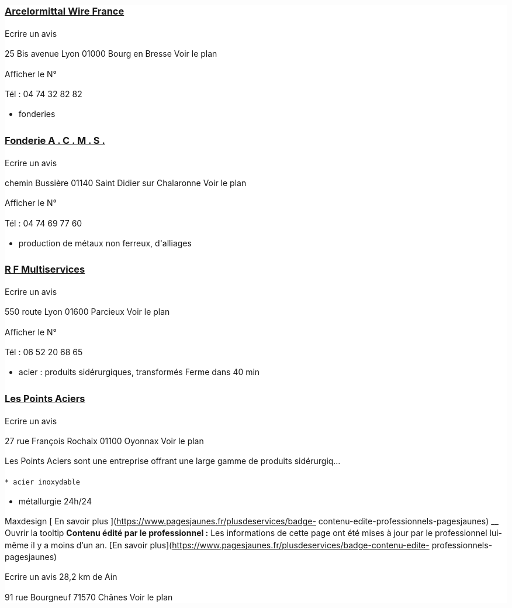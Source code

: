 ### [Arcelormittal Wire France ](/pros/00815684)

Ecrire un avis

25 Bis avenue Lyon 01000 Bourg en Bresse Voir le plan

Afficher le N°

Tél : 04 74 32 82 82

  * fonderies 

### [Fonderie A . C . M . S . ](/pros/02766258)

Ecrire un avis

chemin Bussière 01140 Saint Didier sur Chalaronne Voir le plan

Afficher le N°

Tél : 04 74 69 77 60

  * production de métaux non ferreux, d'alliages 

### [R F Multiservices ](/pros/61815307)

Ecrire un avis

550 route Lyon 01600 Parcieux Voir le plan

Afficher le N°

Tél : 06 52 20 68 65

  * acier : produits sidérurgiques, transformés  Ferme dans 40 min

### [Les Points Aciers ](/pros/09275145)

Ecrire un avis

27 rue François Rochaix 01100 Oyonnax Voir le plan

Les Points Aciers sont une entreprise offrant une large gamme de produits
sidérurgiq…

    * acier inoxydable

  * métallurgie  24h/24

Maxdesign [ En savoir plus ](https://www.pagesjaunes.fr/plusdeservices/badge-
contenu-edite-professionnels-pagesjaunes) __ Ouvrir la tooltip **Contenu édité
par le professionnel :** Les informations de cette page ont été mises à jour
par le professionnel lui-même il y a moins d’un an.  [En savoir
plus](https://www.pagesjaunes.fr/plusdeservices/badge-contenu-edite-
professionnels-pagesjaunes)

Ecrire un avis 28,2 km de Ain

91 rue Bourgneuf 71570 Chânes Voir le plan
